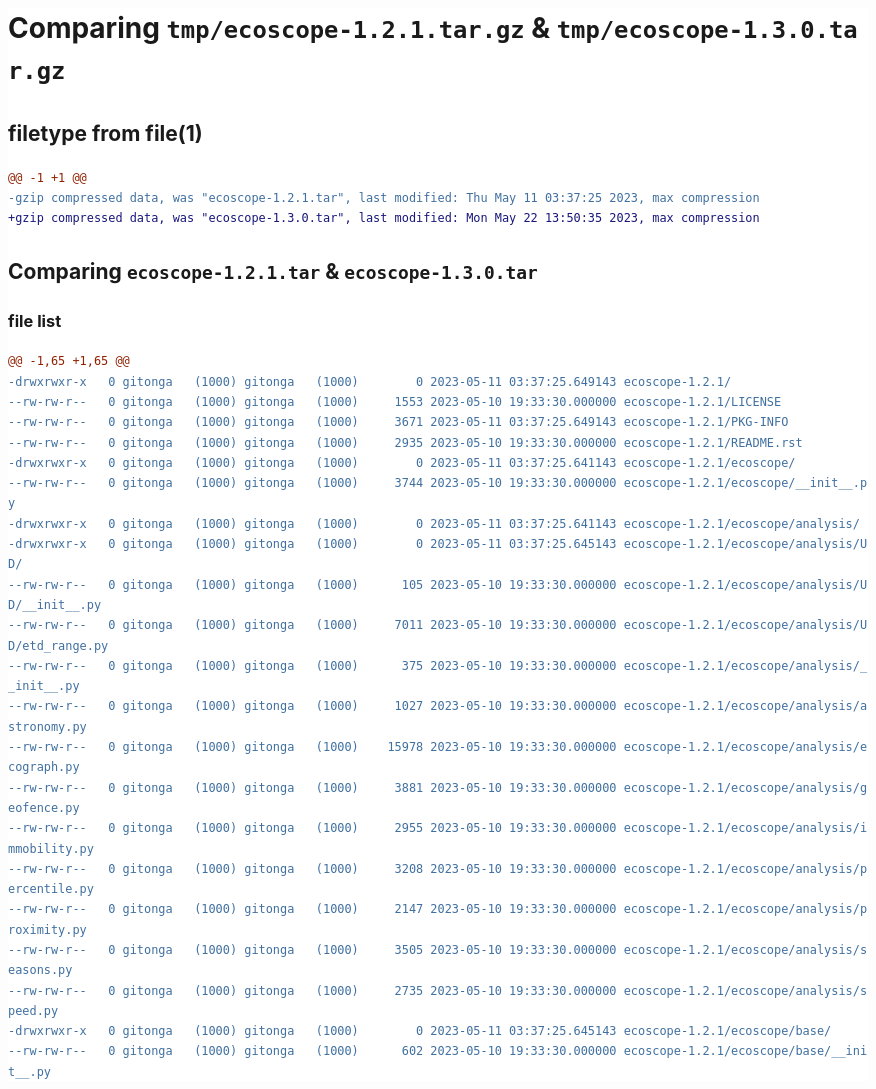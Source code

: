 # Comparing `tmp/ecoscope-1.2.1.tar.gz` & `tmp/ecoscope-1.3.0.tar.gz`

## filetype from file(1)

```diff
@@ -1 +1 @@
-gzip compressed data, was "ecoscope-1.2.1.tar", last modified: Thu May 11 03:37:25 2023, max compression
+gzip compressed data, was "ecoscope-1.3.0.tar", last modified: Mon May 22 13:50:35 2023, max compression
```

## Comparing `ecoscope-1.2.1.tar` & `ecoscope-1.3.0.tar`

### file list

```diff
@@ -1,65 +1,65 @@
-drwxrwxr-x   0 gitonga   (1000) gitonga   (1000)        0 2023-05-11 03:37:25.649143 ecoscope-1.2.1/
--rw-rw-r--   0 gitonga   (1000) gitonga   (1000)     1553 2023-05-10 19:33:30.000000 ecoscope-1.2.1/LICENSE
--rw-rw-r--   0 gitonga   (1000) gitonga   (1000)     3671 2023-05-11 03:37:25.649143 ecoscope-1.2.1/PKG-INFO
--rw-rw-r--   0 gitonga   (1000) gitonga   (1000)     2935 2023-05-10 19:33:30.000000 ecoscope-1.2.1/README.rst
-drwxrwxr-x   0 gitonga   (1000) gitonga   (1000)        0 2023-05-11 03:37:25.641143 ecoscope-1.2.1/ecoscope/
--rw-rw-r--   0 gitonga   (1000) gitonga   (1000)     3744 2023-05-10 19:33:30.000000 ecoscope-1.2.1/ecoscope/__init__.py
-drwxrwxr-x   0 gitonga   (1000) gitonga   (1000)        0 2023-05-11 03:37:25.641143 ecoscope-1.2.1/ecoscope/analysis/
-drwxrwxr-x   0 gitonga   (1000) gitonga   (1000)        0 2023-05-11 03:37:25.645143 ecoscope-1.2.1/ecoscope/analysis/UD/
--rw-rw-r--   0 gitonga   (1000) gitonga   (1000)      105 2023-05-10 19:33:30.000000 ecoscope-1.2.1/ecoscope/analysis/UD/__init__.py
--rw-rw-r--   0 gitonga   (1000) gitonga   (1000)     7011 2023-05-10 19:33:30.000000 ecoscope-1.2.1/ecoscope/analysis/UD/etd_range.py
--rw-rw-r--   0 gitonga   (1000) gitonga   (1000)      375 2023-05-10 19:33:30.000000 ecoscope-1.2.1/ecoscope/analysis/__init__.py
--rw-rw-r--   0 gitonga   (1000) gitonga   (1000)     1027 2023-05-10 19:33:30.000000 ecoscope-1.2.1/ecoscope/analysis/astronomy.py
--rw-rw-r--   0 gitonga   (1000) gitonga   (1000)    15978 2023-05-10 19:33:30.000000 ecoscope-1.2.1/ecoscope/analysis/ecograph.py
--rw-rw-r--   0 gitonga   (1000) gitonga   (1000)     3881 2023-05-10 19:33:30.000000 ecoscope-1.2.1/ecoscope/analysis/geofence.py
--rw-rw-r--   0 gitonga   (1000) gitonga   (1000)     2955 2023-05-10 19:33:30.000000 ecoscope-1.2.1/ecoscope/analysis/immobility.py
--rw-rw-r--   0 gitonga   (1000) gitonga   (1000)     3208 2023-05-10 19:33:30.000000 ecoscope-1.2.1/ecoscope/analysis/percentile.py
--rw-rw-r--   0 gitonga   (1000) gitonga   (1000)     2147 2023-05-10 19:33:30.000000 ecoscope-1.2.1/ecoscope/analysis/proximity.py
--rw-rw-r--   0 gitonga   (1000) gitonga   (1000)     3505 2023-05-10 19:33:30.000000 ecoscope-1.2.1/ecoscope/analysis/seasons.py
--rw-rw-r--   0 gitonga   (1000) gitonga   (1000)     2735 2023-05-10 19:33:30.000000 ecoscope-1.2.1/ecoscope/analysis/speed.py
-drwxrwxr-x   0 gitonga   (1000) gitonga   (1000)        0 2023-05-11 03:37:25.645143 ecoscope-1.2.1/ecoscope/base/
--rw-rw-r--   0 gitonga   (1000) gitonga   (1000)      602 2023-05-10 19:33:30.000000 ecoscope-1.2.1/ecoscope/base/__init__.py
```
